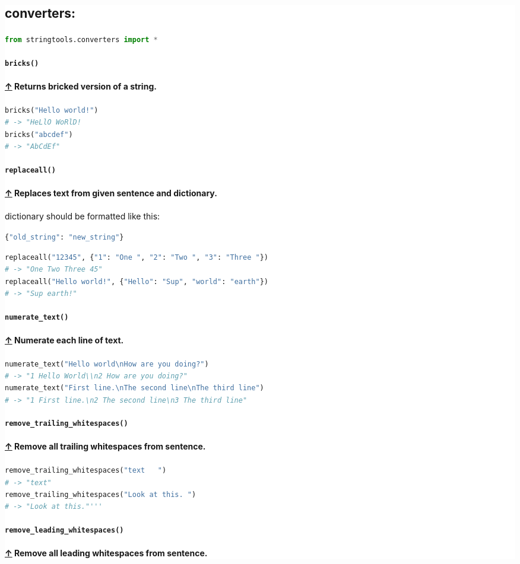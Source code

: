 
## converters:
```python
from stringtools.converters import *
```
#### ```bricks()```
#### <a href="#converters">↑</a> Returns bricked version of a string.
```python
bricks("Hello world!")
# -> "HeLlO WoRlD!
bricks("abcdef")
# -> "AbCdEf"
```

#### ```replaceall()```
#### <a href="#converters">↑</a> Replaces text from given sentence and dictionary.
dictionary should be formatted like this:
```python
{"old_string": "new_string"}
```
```python
replaceall("12345", {"1": "One ", "2": "Two ", "3": "Three "})
# -> "One Two Three 45"
replaceall("Hello world!", {"Hello": "Sup", "world": "earth"})
# -> "Sup earth!"
```

#### ```numerate_text()```
#### <a href="#converters">↑</a> Numerate each line of text.
```python
numerate_text("Hello world\nHow are you doing?")
# -> "1 Hello World\\n2 How are you doing?"
numerate_text("First line.\nThe second line\nThe third line")
# -> "1 First line.\n2 The second line\n3 The third line"
```

#### ```remove_trailing_whitespaces()```
#### <a href="#converters">↑</a> Remove all trailing whitespaces from sentence.

```python
remove_trailing_whitespaces("text   ")
# -> "text"
remove_trailing_whitespaces("Look at this. ")
# -> "Look at this."'''
```

#### ```remove_leading_whitespaces()```
#### <a href="#converters">↑</a> Remove all leading whitespaces from sentence.
